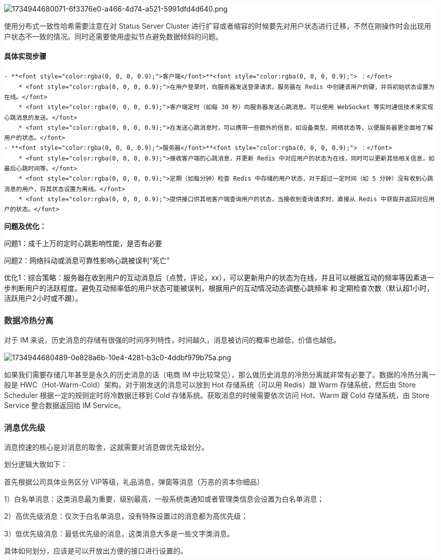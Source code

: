 
![1734944680071-6f3376e0-a466-4d74-a521-5991dfd4d640.png](./img/I-SRpKlu6KoM5xAR/1734944680071-6f3376e0-a466-4d74-a521-5991dfd4d640-429669.webp)

  
<font style="color:rgb(51, 51, 51);">使用分布式一致性哈希需要注意在对 Status Server Cluster 进行扩容或者缩容的时候要先对用户状态进行迁移，不然在刚操作时会出现用户状态不一致的情况。同时还需要使用虚拟节点避免数据倾斜的问题。</font>

#### <font style="color:rgba(0, 0, 0, 0.9);">具体实现步骤</font>
    - **<font style="color:rgba(0, 0, 0, 0.9);">客户端</font>**<font style="color:rgba(0, 0, 0, 0.9);"> ：</font>
        * <font style="color:rgba(0, 0, 0, 0.9);">在用户登录时，向服务器发送登录请求，服务器在 Redis 中创建该用户的键，并将初始状态设置为在线。</font>
        * <font style="color:rgba(0, 0, 0, 0.9);">客户端定时（如每 30 秒）向服务器发送心跳消息。可以使用 WebSocket 等实时通信技术来实现心跳消息的发送。</font>
        * <font style="color:rgba(0, 0, 0, 0.9);">在发送心跳消息时，可以携带一些额外的信息，如设备类型、网络状态等，以便服务器更全面地了解用户的状态。</font>
    - **<font style="color:rgba(0, 0, 0, 0.9);">服务器</font>**<font style="color:rgba(0, 0, 0, 0.9);"> ：</font>
        * <font style="color:rgba(0, 0, 0, 0.9);">接收客户端的心跳消息，并更新 Redis 中对应用户的状态为在线，同时可以更新其他相关信息，如最后心跳时间等。</font>
        * <font style="color:rgba(0, 0, 0, 0.9);">定期（如每分钟）检查 Redis 中存储的用户状态，对于超过一定时间（如 5 分钟）没有收到心跳消息的用户，将其状态设置为离线。</font>
        * <font style="color:rgba(0, 0, 0, 0.9);">提供接口供其他客户端查询用户的状态，当接收到查询请求时，直接从 Redis 中获取并返回对应用户的状态。</font>

**问题及优化：**

问题1：成千上万的定时心跳影响性能，是否有必要

问题2：网络抖动或消息可靠性影响心跳被误判“死亡”

优化1：<font style="color:rgba(0, 0, 0, 0.9);">综合策略：服务器在收到用户的互动消息后（点赞，评论，xx），可以更新用户的状态为在线，并且可以根据互动的频率等因素进一步判断用户的活跃程度。避免互动频率低的用户状态可能被误判，根据用户的互动情况动态调整心跳频率 和 定期检查次数（默认超1小时，活跃用户2小时或不踢）。</font>

### <font style="color:rgb(51, 51, 51);">数据冷热分离</font>
<font style="color:rgb(51, 51, 51);">对于 IM 来说，历史消息的存储有很强的时间序列特性，时间越久，消息被访问的概率也越低，价值也越低。</font>  


![1734944680489-0e828a6b-10e4-4281-b3c0-4ddbf979b75a.png](./img/I-SRpKlu6KoM5xAR/1734944680489-0e828a6b-10e4-4281-b3c0-4ddbf979b75a-084839.webp)

  
<font style="color:rgb(51, 51, 51);">如果我们需要存储几年甚至是永久的历史消息的话（电商 IM 中比较常见），那么做历史消息的冷热分离就非常有必要了。数据的冷热分离一般是 HWC（Hot-Warm-Cold）架构。对于刚发送的消息可以放到 Hot 存储系统（可以用 Redis）跟 Warm 存储系统，然后由 Store Scheduler 根据一定的规则定时将冷数据迁移到 Cold 存储系统。获取消息的时候需要依次访问 Hot、Warm 跟 Cold 存储系统，由 Store Service 整合数据返回给 IM Service。</font>

### <font style="color:rgb(51, 51, 51);">消息优先级</font>
<font style="color:rgb(51, 51, 51);">消息控速的核心是对消息的取舍，这就需要对消息做优先级划分。 </font>

<font style="color:rgb(51, 51, 51);"> 划分逻辑大致如下：</font>

<font style="color:rgb(51, 51, 51);">首先根据公司具体业务区分 VIP等级，礼品消息，弹窗等消息（万恶的资本你细品）</font>

<font style="color:rgb(51, 51, 51);">  1）白名单消息：这类消息最为重要，级别最高，一般系统类通知或者管理类信息会设置为白名单消息；</font>

<font style="color:rgb(51, 51, 51);"> 2）高优先级消息：仅次于白名单消息，没有特殊设置过的消息都为高优先级；</font>

<font style="color:rgb(51, 51, 51);"> 3）低优先级消息：最低优先级的消息，这类消息大多是一些文字类消息。  </font>

<font style="color:rgb(51, 51, 51);">具体如何划分，应该是可以开放出方便的接口进行设置的。</font>

